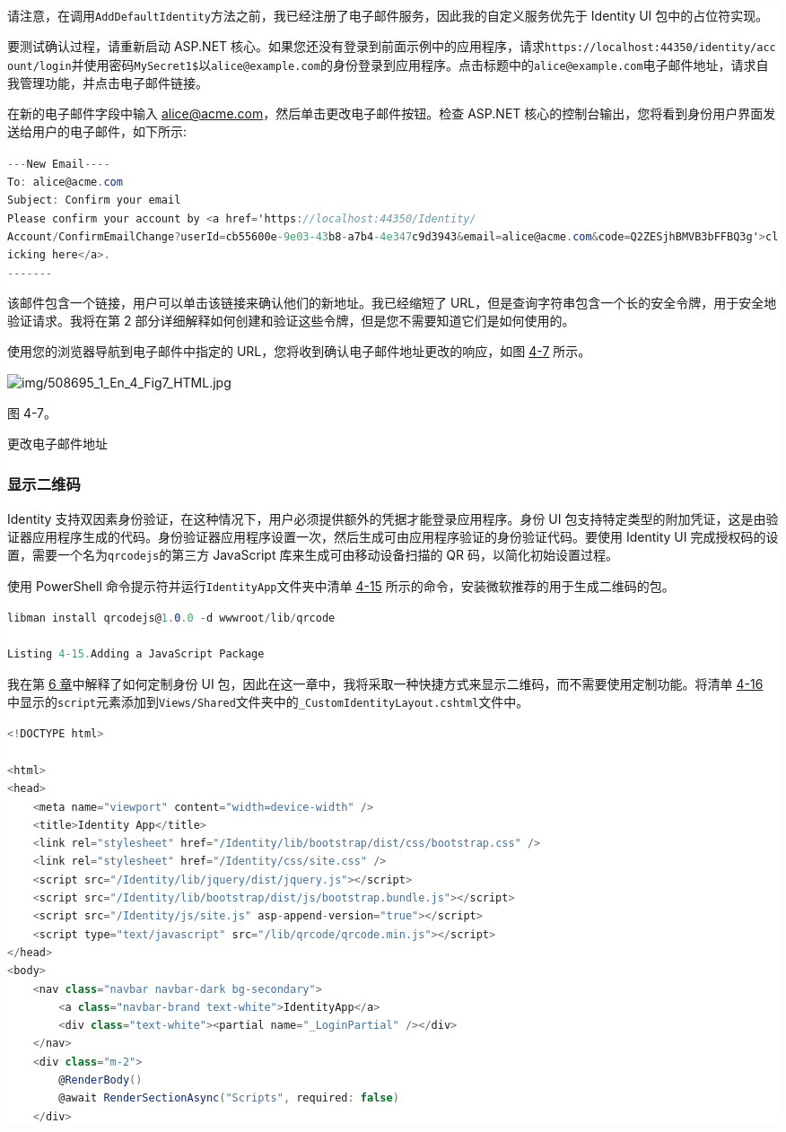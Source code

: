 请注意，在调用`AddDefaultIdentity`方法之前，我已经注册了电子邮件服务，因此我的自定义服务优先于 Identity UI 包中的占位符实现。

要测试确认过程，请重新启动 ASP.NET 核心。如果您还没有登录到前面示例中的应用程序，请求`https://localhost:44350/identity/account/login`并使用密码`MySecret1$`以`alice@example.com`的身份登录到应用程序。点击标题中的`alice@example.com`电子邮件地址，请求自我管理功能，并点击电子邮件链接。

在新的电子邮件字段中输入 alice@acme.com，然后单击更改电子邮件按钮。检查 ASP.NET 核心的控制台输出，您将看到身份用户界面发送给用户的电子邮件，如下所示:

```cs
---New Email----
To: alice@acme.com
Subject: Confirm your email
Please confirm your account by <a href='https://localhost:44350/Identity/
Account/ConfirmEmailChange?userId=cb55600e-9e03-43b8-a7b4-4e347c9d3943&email=alice@acme.com&code=Q2ZESjhBMVB3bFFBQ3g'>clicking here</a>.
-------

```

该邮件包含一个链接，用户可以单击该链接来确认他们的新地址。我已经缩短了 URL，但是查询字符串包含一个长的安全令牌，用于安全地验证请求。我将在第 2 部分详细解释如何创建和验证这些令牌，但是您不需要知道它们是如何使用的。

使用您的浏览器导航到电子邮件中指定的 URL，您将收到确认电子邮件地址更改的响应，如图 [4-7](#Fig7) 所示。

![img/508695_1_En_4_Fig7_HTML.jpg](img/508695_1_En_4_Fig7_HTML.jpg)

图 4-7。

更改电子邮件地址

### 显示二维码

Identity 支持双因素身份验证，在这种情况下，用户必须提供额外的凭据才能登录应用程序。身份 UI 包支持特定类型的附加凭证，这是由验证器应用程序生成的代码。身份验证器应用程序设置一次，然后生成可由应用程序验证的身份验证代码。要使用 Identity UI 完成授权码的设置，需要一个名为`qrcodejs`的第三方 JavaScript 库来生成可由移动设备扫描的 QR 码，以简化初始设置过程。

使用 PowerShell 命令提示符并运行`IdentityApp`文件夹中清单 [4-15](#PC20) 所示的命令，安装微软推荐的用于生成二维码的包。

```cs
libman install qrcodejs@1.0.0 -d wwwroot/lib/qrcode

Listing 4-15.Adding a JavaScript Package

```

我在第 [6 章](06.html)中解释了如何定制身份 UI 包，因此在这一章中，我将采取一种快捷方式来显示二维码，而不需要使用定制功能。将清单 [4-16](#PC21) 中显示的`script`元素添加到`Views/Shared`文件夹中的`_CustomIdentityLayout.cshtml`文件中。

```cs
<!DOCTYPE html>

<html>
<head>
    <meta name="viewport" content="width=device-width" />
    <title>Identity App</title>
    <link rel="stylesheet" href="/Identity/lib/bootstrap/dist/css/bootstrap.css" />
    <link rel="stylesheet" href="/Identity/css/site.css" />
    <script src="/Identity/lib/jquery/dist/jquery.js"></script>
    <script src="/Identity/lib/bootstrap/dist/js/bootstrap.bundle.js"></script>
    <script src="/Identity/js/site.js" asp-append-version="true"></script>
    <script type="text/javascript" src="/lib/qrcode/qrcode.min.js"></script>
</head>
<body>
    <nav class="navbar navbar-dark bg-secondary">
        <a class="navbar-brand text-white">IdentityApp</a>
        <div class="text-white"><partial name="_LoginPartial" /></div>
    </nav>
    <div class="m-2">
        @RenderBody()
        @await RenderSectionAsync("Scripts", required: false)
    </div>
```